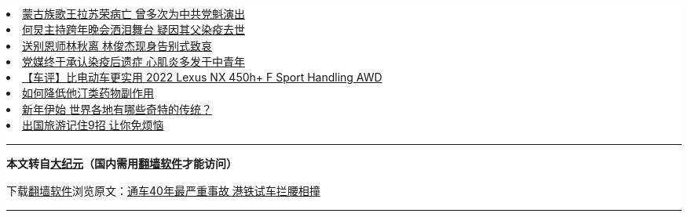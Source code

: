 <li><a href="https://github.com/19920513/djy/blob/master/gb/23/1/1/n13897308.md#1">蒙古族歌王拉苏荣病亡 曾多次为中共党魁演出</a></li>
<li><a href="https://github.com/19920513/djy/blob/master/gb/23/1/2/n13898127.md#1">何炅主持跨年晚会洒泪舞台 疑因其父染疫去世</a></li>
<li><a href="https://github.com/19920513/djy/blob/master/gb/23/1/3/n13898374.md#1">送别恩师林秋离 林俊杰现身告别式致哀</a></li>
<li><a href="https://github.com/19920513/djy/blob/master/gb/22/12/31/n13896498.md#1">党媒终于承认染疫后遗症 心肌炎多发于中青年</a></li>
<li><a href="https://github.com/19920513/djy/blob/master/gb/22/12/31/n13895971.md#1">【车评】比电动车更实用 2022 Lexus NX 450h+ F Sport Handling AWD</a></li>
<li><a href="https://github.com/19920513/djy/blob/master/gb/22/12/29/n13894447.md#1">如何降低他汀类药物副作用</a></li>
<li><a href="https://github.com/19920513/djy/blob/master/gb/23/1/1/n13897182.md#1">新年伊始 世界各地有哪些奇特的传统？</a></li>
<li><a href="https://github.com/19920513/djy/blob/master/gb/23/1/1/n13896892.md#1">出国旅游记住9招 让你免烦恼</a></li>
<hr>

<strong>本文转自<a href="https://www.epochtimes.com">大纪元</a>（国内需用<a href="https://github.com/19920513/www/blob/master/README.md#8">翻墙软件</a>才能访问）</strong><p>下载<a href="https://github.com/19920513/www/blob/master/README.md#8">翻墙软件</a>浏览原文：<a href="https://www.epochtimes.com/gb/19/3/19/n11123252.htm">通车40年最严重事故 港铁试车拦腰相撞</a></p><hr>
